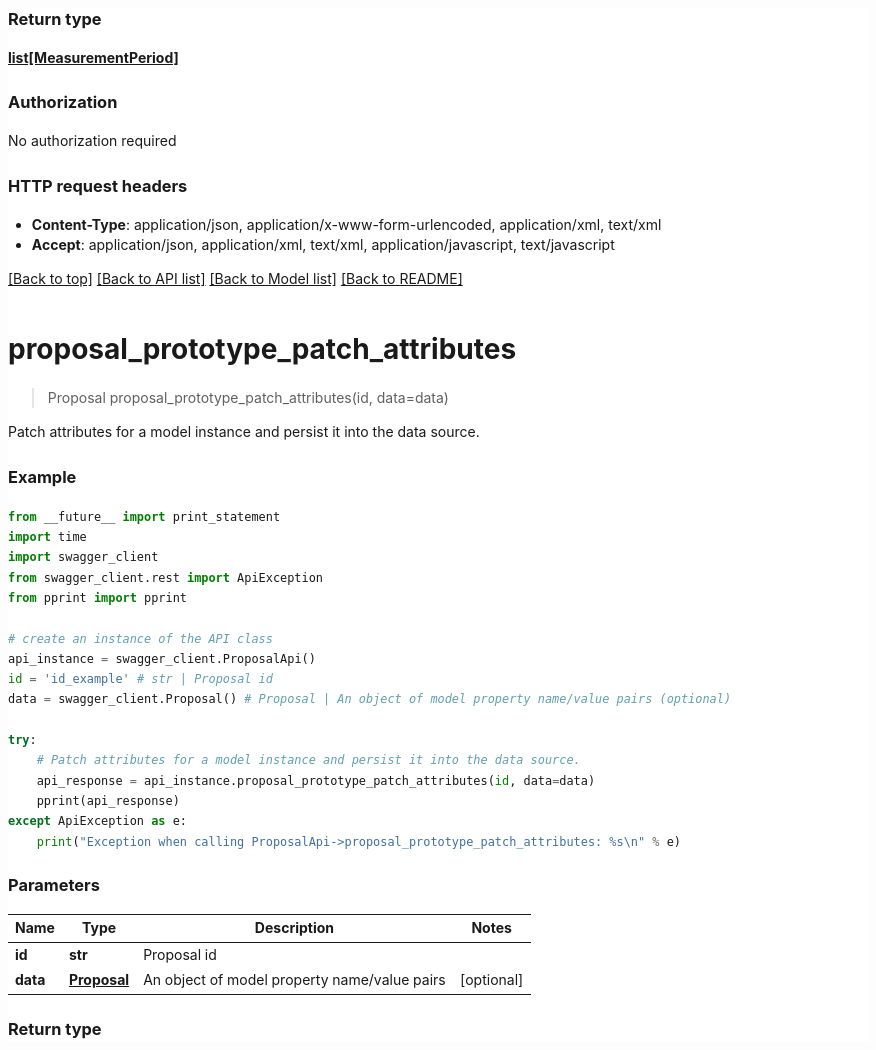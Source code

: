 ### Return type

[**list[MeasurementPeriod]**](MeasurementPeriod.md)

### Authorization

No authorization required

### HTTP request headers

 - **Content-Type**: application/json, application/x-www-form-urlencoded, application/xml, text/xml
 - **Accept**: application/json, application/xml, text/xml, application/javascript, text/javascript

[[Back to top]](#) [[Back to API list]](../README.md#documentation-for-api-endpoints) [[Back to Model list]](../README.md#documentation-for-models) [[Back to README]](../README.md)

# **proposal_prototype_patch_attributes**
> Proposal proposal_prototype_patch_attributes(id, data=data)

Patch attributes for a model instance and persist it into the data source.

### Example 
```python
from __future__ import print_statement
import time
import swagger_client
from swagger_client.rest import ApiException
from pprint import pprint

# create an instance of the API class
api_instance = swagger_client.ProposalApi()
id = 'id_example' # str | Proposal id
data = swagger_client.Proposal() # Proposal | An object of model property name/value pairs (optional)

try: 
    # Patch attributes for a model instance and persist it into the data source.
    api_response = api_instance.proposal_prototype_patch_attributes(id, data=data)
    pprint(api_response)
except ApiException as e:
    print("Exception when calling ProposalApi->proposal_prototype_patch_attributes: %s\n" % e)
```

### Parameters

Name | Type | Description  | Notes
------------- | ------------- | ------------- | -------------
 **id** | **str**| Proposal id | 
 **data** | [**Proposal**](Proposal.md)| An object of model property name/value pairs | [optional] 

### Return type
